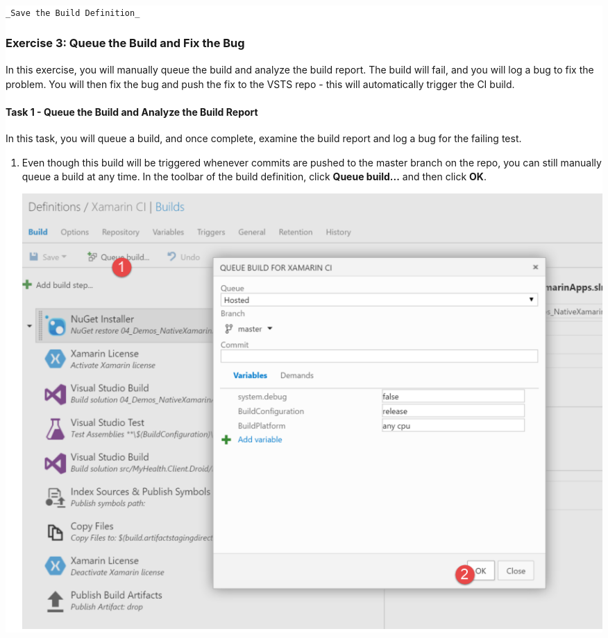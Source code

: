     _Save the Build Definition_

<a name="Exercise3" ></a>
### Exercise 3: Queue the Build and Fix the Bug ###

In this exercise, you will manually queue the build and analyze the build report. The build will fail, and you will log a bug to fix the problem. You will then
fix the bug and push the fix to the VSTS repo - this will automatically trigger the CI build.

<a name="Ex3Task1"></a>
#### Task 1 - Queue the Build and Analyze the Build Report ####

In this task, you will queue a build, and once complete, examine the build report and log a bug for the failing test.

1. Even though this build will be triggered whenever commits are pushed to the master branch on the repo, you can still manually queue a build at any time. In the toolbar of the build definition, click **Queue build...** and then click **OK**.

    ![Manually queue the build](Images/vsts-build-queue.png "Manually queue the build")
